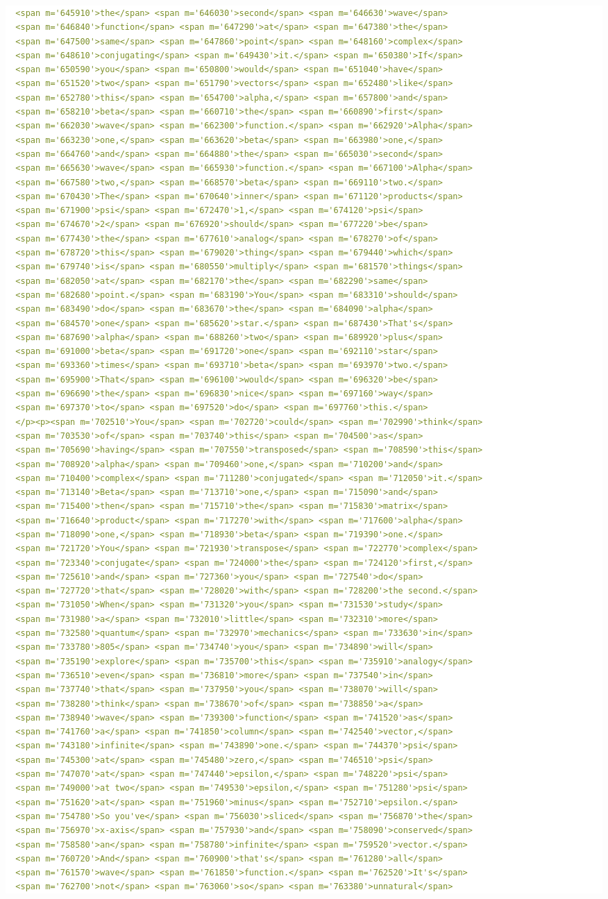 ```yaml
  <span m='645910'>the</span> <span m='646030'>second</span> <span m='646630'>wave</span>
  <span m='646840'>function</span> <span m='647290'>at</span> <span m='647380'>the</span>
  <span m='647500'>same</span> <span m='647860'>point</span> <span m='648160'>complex</span>
  <span m='648610'>conjugating</span> <span m='649430'>it.</span> <span m='650380'>If</span>
  <span m='650590'>you</span> <span m='650800'>would</span> <span m='651040'>have</span>
  <span m='651520'>two</span> <span m='651790'>vectors</span> <span m='652480'>like</span>
  <span m='652780'>this</span> <span m='654700'>alpha,</span> <span m='657800'>and</span>
  <span m='658210'>beta</span> <span m='660710'>the</span> <span m='660890'>first</span>
  <span m='662030'>wave</span> <span m='662300'>function.</span> <span m='662920'>Alpha</span>
  <span m='663230'>one,</span> <span m='663620'>beta</span> <span m='663980'>one,</span>
  <span m='664760'>and</span> <span m='664880'>the</span> <span m='665030'>second</span>
  <span m='665630'>wave</span> <span m='665930'>function.</span> <span m='667100'>Alpha</span>
  <span m='667580'>two,</span> <span m='668570'>beta</span> <span m='669110'>two.</span>
  <span m='670430'>The</span> <span m='670640'>inner</span> <span m='671120'>products</span>
  <span m='671900'>psi</span> <span m='672470'>1,</span> <span m='674120'>psi</span>
  <span m='674670'>2</span> <span m='676920'>should</span> <span m='677220'>be</span>
  <span m='677430'>the</span> <span m='677610'>analog</span> <span m='678270'>of</span>
  <span m='678720'>this</span> <span m='679020'>thing</span> <span m='679440'>which</span>
  <span m='679740'>is</span> <span m='680550'>multiply</span> <span m='681570'>things</span>
  <span m='682050'>at</span> <span m='682170'>the</span> <span m='682290'>same</span>
  <span m='682680'>point.</span> <span m='683190'>You</span> <span m='683310'>should</span>
  <span m='683490'>do</span> <span m='683670'>the</span> <span m='684090'>alpha</span>
  <span m='684570'>one</span> <span m='685620'>star.</span> <span m='687430'>That's</span>
  <span m='687690'>alpha</span> <span m='688260'>two</span> <span m='689920'>plus</span>
  <span m='691000'>beta</span> <span m='691720'>one</span> <span m='692110'>star</span>
  <span m='693360'>times</span> <span m='693710'>beta</span> <span m='693970'>two.</span>
  <span m='695900'>That</span> <span m='696100'>would</span> <span m='696320'>be</span>
  <span m='696690'>the</span> <span m='696830'>nice</span> <span m='697160'>way</span>
  <span m='697370'>to</span> <span m='697520'>do</span> <span m='697760'>this.</span>
  </p><p><span m='702510'>You</span> <span m='702720'>could</span> <span m='702990'>think</span>
  <span m='703530'>of</span> <span m='703740'>this</span> <span m='704500'>as</span>
  <span m='705690'>having</span> <span m='707550'>transposed</span> <span m='708590'>this</span>
  <span m='708920'>alpha</span> <span m='709460'>one,</span> <span m='710200'>and</span>
  <span m='710400'>complex</span> <span m='711280'>conjugated</span> <span m='712050'>it.</span>
  <span m='713140'>Beta</span> <span m='713710'>one,</span> <span m='715090'>and</span>
  <span m='715400'>then</span> <span m='715710'>the</span> <span m='715830'>matrix</span>
  <span m='716640'>product</span> <span m='717270'>with</span> <span m='717600'>alpha</span>
  <span m='718090'>one,</span> <span m='718930'>beta</span> <span m='719390'>one.</span>
  <span m='721720'>You</span> <span m='721930'>transpose</span> <span m='722770'>complex</span>
  <span m='723340'>conjugate</span> <span m='724000'>the</span> <span m='724120'>first,</span>
  <span m='725610'>and</span> <span m='727360'>you</span> <span m='727540'>do</span>
  <span m='727720'>that</span> <span m='728020'>with</span> <span m='728200'>the second.</span>
  <span m='731050'>When</span> <span m='731320'>you</span> <span m='731530'>study</span>
  <span m='731980'>a</span> <span m='732010'>little</span> <span m='732310'>more</span>
  <span m='732580'>quantum</span> <span m='732970'>mechanics</span> <span m='733630'>in</span>
  <span m='733780'>805</span> <span m='734740'>you</span> <span m='734890'>will</span>
  <span m='735190'>explore</span> <span m='735700'>this</span> <span m='735910'>analogy</span>
  <span m='736510'>even</span> <span m='736810'>more</span> <span m='737540'>in</span>
  <span m='737740'>that</span> <span m='737950'>you</span> <span m='738070'>will</span>
  <span m='738280'>think</span> <span m='738670'>of</span> <span m='738850'>a</span>
  <span m='738940'>wave</span> <span m='739300'>function</span> <span m='741520'>as</span>
  <span m='741760'>a</span> <span m='741850'>column</span> <span m='742540'>vector,</span>
  <span m='743180'>infinite</span> <span m='743890'>one.</span> <span m='744370'>psi</span>
  <span m='745300'>at</span> <span m='745480'>zero,</span> <span m='746510'>psi</span>
  <span m='747070'>at</span> <span m='747440'>epsilon,</span> <span m='748220'>psi</span>
  <span m='749000'>at two</span> <span m='749530'>epsilon,</span> <span m='751280'>psi</span>
  <span m='751620'>at</span> <span m='751960'>minus</span> <span m='752710'>epsilon.</span>
  <span m='754780'>So you've</span> <span m='756030'>sliced</span> <span m='756870'>the</span>
  <span m='756970'>x-axis</span> <span m='757930'>and</span> <span m='758090'>conserved</span>
  <span m='758580'>an</span> <span m='758780'>infinite</span> <span m='759520'>vector.</span>
  <span m='760720'>And</span> <span m='760900'>that's</span> <span m='761280'>all</span>
  <span m='761570'>wave</span> <span m='761850'>function.</span> <span m='762520'>It's</span>
  <span m='762700'>not</span> <span m='763060'>so</span> <span m='763380'>unnatural</span>
```
